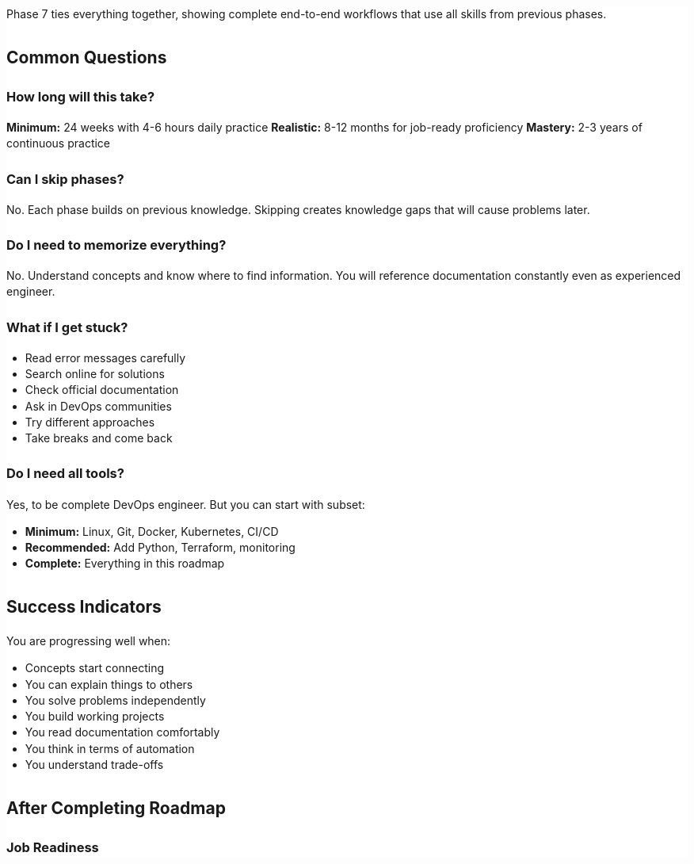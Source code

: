 Phase 7 ties everything together, showing complete end-to-end workflows that use all skills from previous phases.

## Common Questions

### How long will this take?

**Minimum:** 24 weeks with 4-6 hours daily practice
**Realistic:** 8-12 months for job-ready proficiency
**Mastery:** 2-3 years of continuous practice

### Can I skip phases?

No. Each phase builds on previous knowledge. Skipping creates knowledge gaps that will cause problems later.

### Do I need to memorize everything?

No. Understand concepts and know where to find information. You will reference documentation constantly even as experienced engineer.

### What if I get stuck?

- Read error messages carefully
- Search online for solutions
- Check official documentation
- Ask in DevOps communities
- Try different approaches
- Take breaks and come back

### Do I need all tools?

Yes, to be complete DevOps engineer. But you can start with subset:
- **Minimum:** Linux, Git, Docker, Kubernetes, CI/CD
- **Recommended:** Add Python, Terraform, monitoring
- **Complete:** Everything in this roadmap

## Success Indicators

You are progressing well when:
- Concepts start connecting
- You can explain things to others
- You solve problems independently
- You build working projects
- You read documentation comfortably
- You think in terms of automation
- You understand trade-offs

## After Completing Roadmap

### Job Readiness
